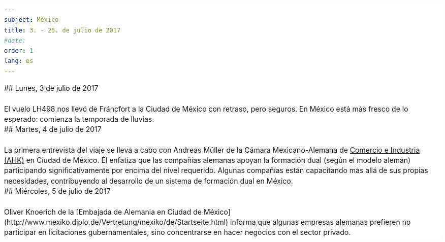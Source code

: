 ```yaml
---
subject: México
title: 3. - 25. de julio de 2017
#date:
order: 1
lang: es
---
```


<div class="content" markdown="1">
## Lunes, 3 de julio de 2017
</div>

<div class="media-wrapper">
    <img class="lazy" data-class="lazy" data-src="../../media/img/ftb/20170704_120549.jpg">
</div>

<div class="content" markdown="1">
El vuelo LH498 nos llevó de Fráncfort a la Ciudad de México con retraso, pero seguros. En México está más fresco de lo esperado: comienza la temporada de lluvias.
</div>

<div class="content" markdown="1">
## Martes, 4 de julio de 2017
</div>

<div class="media-wrapper">
    <img class="lazy" data-class="lazy" data-src="../../media/img/ftb/20170703_151705.jpg">
</div>

<div class="content" markdown="1">
La primera entrevista del viaje se lleva a cabo con Andreas Müller de la Cámara Mexicano-Alemana de <a href="https://mexiko.ahk.de/">Comercio e Industria (AHK)</a> en Ciudad de México. Él enfatiza que las compañías alemanas apoyan la formación dual (según el modelo alemán) participando significativamente por encima del nivel requerido. Algunas compañías están capacitando más allá de sus propias necesidades, contribuyendo al desarrollo de un sistema de formación dual en México.
</div>

<div class="content" markdown="1">
## Miércoles, 5 de julio de 2017
</div>

<div class="media-wrapper">
    <img class="lazy" data-class="lazy" data-src="../../media/img/ftb/IMG_0358.jpg">
</div>

<div class="content" markdown="1">
Oliver Knoerich de la [Embajada de Alemania en Ciudad de México](http://www.mexiko.diplo.de/Vertretung/mexiko/de/Startseite.html) informa que algunas empresas alemanas prefieren no participar en licitaciones gubernamentales, sino concentrarse en hacer negocios con el sector privado.
</div>
